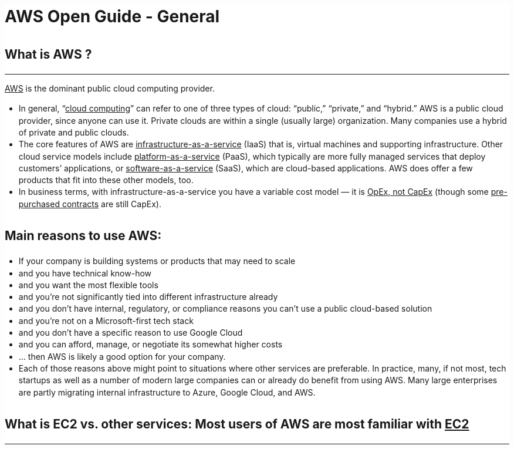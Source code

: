 # AWS Open Guide - General

## What is AWS ? 

----

[AWS](https://en.wikipedia.org/wiki/Amazon_Web_Services) is the dominant public cloud computing provider.

- In general, “[cloud computing](https://en.wikipedia.org/wiki/Cloud_computing)” can refer to one of three types of cloud: “public,” “private,” and “hybrid.” AWS is a public cloud provider, since anyone can use it. Private clouds are within a single (usually large) organization. Many companies use a hybrid of private and public clouds.
- The core features of AWS are [infrastructure-as-a-service](https://en.wikipedia.org/wiki/Cloud_computing#Infrastructure_as_a_service_.28IaaS.29) (IaaS) 
 that is, virtual machines and supporting infrastructure. 
 Other cloud service models include [platform-as-a-service](https://en.wikipedia.org/wiki/Cloud_computing#Platform_as_a_service_.28PaaS.29) (PaaS), 
 which typically are more fully managed services that deploy customers’ applications, or [software-as-a-service](https://en.wikipedia.org/wiki/Cloud_computing#Software_as_a_service_.28SaaS.29) (SaaS), which are cloud-based applications. 
 AWS does offer a few products that fit into these other models, too.
- In business terms, with infrastructure-as-a-service you have a variable cost model — 
it is [OpEx, not CapEx](http://www.investopedia.com/ask/answers/020915/what-difference-between-capex-and-opex.asp) (though some [pre-purchased contracts](https://aws.amazon.com/ec2/purchasing-options/reserved-instances/) are still CapEx).
	
##	**Main reasons to use AWS:**

-	If your company is building systems or products that may need to scale
-	and you have technical know-how
-	and you want the most flexible tools
-	and you’re not significantly tied into different infrastructure already
-	and you don’t have internal, regulatory, or compliance reasons you can’t use a public cloud-based solution
-	and you’re not on a Microsoft-first tech stack
-	and you don’t have a specific reason to use Google Cloud
-	and you can afford, manage, or negotiate its somewhat higher costs
-	... then AWS is likely a good option for your company.
-	Each of those reasons above might point to situations where other services are preferable. 
In practice, many, if not most, tech startups as well as a number of modern large companies can or already do benefit from using AWS. 
Many large enterprises are partly migrating internal infrastructure to Azure, Google Cloud, and AWS.

## What is **EC2 vs. other services:** Most users of AWS are most familiar with [EC2](#ec2)

---- 
